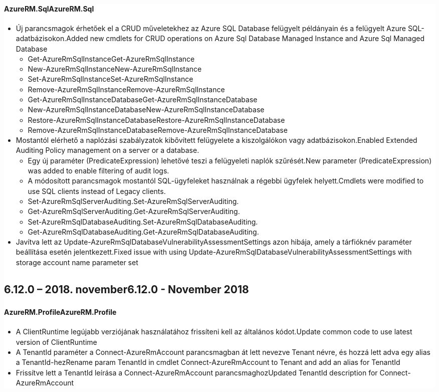 #### <a name="azurermsql"></a><span data-ttu-id="a8a0b-142">AzureRM.Sql</span><span class="sxs-lookup"><span data-stu-id="a8a0b-142">AzureRM.Sql</span></span>
* <span data-ttu-id="a8a0b-143">Új parancsmagok érhetőek el a CRUD műveletekhez az Azure SQL Database felügyelt példányain és a felügyelt Azure SQL-adatbázisokon.</span><span class="sxs-lookup"><span data-stu-id="a8a0b-143">Added new cmdlets for CRUD operations on Azure Sql Database Managed Instance and Azure Sql Managed Database</span></span>
    - <span data-ttu-id="a8a0b-144">Get-AzureRmSqlInstance</span><span class="sxs-lookup"><span data-stu-id="a8a0b-144">Get-AzureRmSqlInstance</span></span>
    - <span data-ttu-id="a8a0b-145">New-AzureRmSqlInstance</span><span class="sxs-lookup"><span data-stu-id="a8a0b-145">New-AzureRmSqlInstance</span></span>
    - <span data-ttu-id="a8a0b-146">Set-AzureRmSqlInstance</span><span class="sxs-lookup"><span data-stu-id="a8a0b-146">Set-AzureRmSqlInstance</span></span>
    - <span data-ttu-id="a8a0b-147">Remove-AzureRmSqlInstance</span><span class="sxs-lookup"><span data-stu-id="a8a0b-147">Remove-AzureRmSqlInstance</span></span>
    - <span data-ttu-id="a8a0b-148">Get-AzureRmSqlInstanceDatabase</span><span class="sxs-lookup"><span data-stu-id="a8a0b-148">Get-AzureRmSqlInstanceDatabase</span></span>
    - <span data-ttu-id="a8a0b-149">New-AzureRmSqlInstanceDatabase</span><span class="sxs-lookup"><span data-stu-id="a8a0b-149">New-AzureRmSqlInstanceDatabase</span></span>
    - <span data-ttu-id="a8a0b-150">Restore-AzureRmSqlInstanceDatabase</span><span class="sxs-lookup"><span data-stu-id="a8a0b-150">Restore-AzureRmSqlInstanceDatabase</span></span>
    - <span data-ttu-id="a8a0b-151">Remove-AzureRmSqlInstanceDatabase</span><span class="sxs-lookup"><span data-stu-id="a8a0b-151">Remove-AzureRmSqlInstanceDatabase</span></span>
* <span data-ttu-id="a8a0b-152">Mostantól elérhető a naplózási szabályzatok kibővített felügyelete a kiszolgálókon vagy adatbázisokon.</span><span class="sxs-lookup"><span data-stu-id="a8a0b-152">Enabled Extended Auditing Policy management on a server or a database.</span></span>
    - <span data-ttu-id="a8a0b-153">Egy új paraméter (PredicateExpression) lehetővé teszi a felügyeleti naplók szűrését.</span><span class="sxs-lookup"><span data-stu-id="a8a0b-153">New parameter (PredicateExpression) was added to enable filtering of audit logs.</span></span>
    - <span data-ttu-id="a8a0b-154">A módosított parancsmagok mostantól SQL-ügyfeleket használnak a régebbi ügyfelek helyett.</span><span class="sxs-lookup"><span data-stu-id="a8a0b-154">Cmdlets were modified to use SQL clients instead of Legacy clients.</span></span>
    - <span data-ttu-id="a8a0b-155">Set-AzureRmSqlServerAuditing.</span><span class="sxs-lookup"><span data-stu-id="a8a0b-155">Set-AzureRmSqlServerAuditing.</span></span>
    - <span data-ttu-id="a8a0b-156">Get-AzureRmSqlServerAuditing.</span><span class="sxs-lookup"><span data-stu-id="a8a0b-156">Get-AzureRmSqlServerAuditing.</span></span>
    - <span data-ttu-id="a8a0b-157">Set-AzureRmSqlDatabaseAuditing.</span><span class="sxs-lookup"><span data-stu-id="a8a0b-157">Set-AzureRmSqlDatabaseAuditing.</span></span>
    - <span data-ttu-id="a8a0b-158">Get-AzureRmSqlDatabaseAuditing.</span><span class="sxs-lookup"><span data-stu-id="a8a0b-158">Get-AzureRmSqlDatabaseAuditing.</span></span>
* <span data-ttu-id="a8a0b-159">Javítva lett az Update-AzureRmSqlDatabaseVulnerabilityAssessmentSettings azon hibája, amely a tárfióknév paraméter beállítása esetén jelentkezett.</span><span class="sxs-lookup"><span data-stu-id="a8a0b-159">Fixed issue with using Update-AzureRmSqlDatabaseVulnerabilityAssessmentSettings with storage account name parameter set</span></span>

## <a name="6120---november-2018"></a><span data-ttu-id="a8a0b-160">6.12.0 – 2018. november</span><span class="sxs-lookup"><span data-stu-id="a8a0b-160">6.12.0 - November 2018</span></span>
#### <a name="azurermprofile"></a><span data-ttu-id="a8a0b-161">AzureRM.Profile</span><span class="sxs-lookup"><span data-stu-id="a8a0b-161">AzureRM.Profile</span></span>
* <span data-ttu-id="a8a0b-162">A ClientRuntime legújabb verziójának használatához frissíteni kell az általános kódot.</span><span class="sxs-lookup"><span data-stu-id="a8a0b-162">Update common code to use latest version of ClientRuntime</span></span>
* <span data-ttu-id="a8a0b-163">A TenantId paraméter a Connect-AzureRmAccount parancsmagban át lett nevezve Tenant névre, és hozzá lett adva egy alias a TenantId-hez</span><span class="sxs-lookup"><span data-stu-id="a8a0b-163">Rename param TenantId in cmdlet Connect-AzureRmAccount to Tenant and add an alias for TenantId</span></span>
* <span data-ttu-id="a8a0b-164">Frissítve lett a TenantId leírása a Connect-AzureRmAccount parancsmaghoz</span><span class="sxs-lookup"><span data-stu-id="a8a0b-164">Updated TenantId description for Connect-AzureRmAccount</span></span>